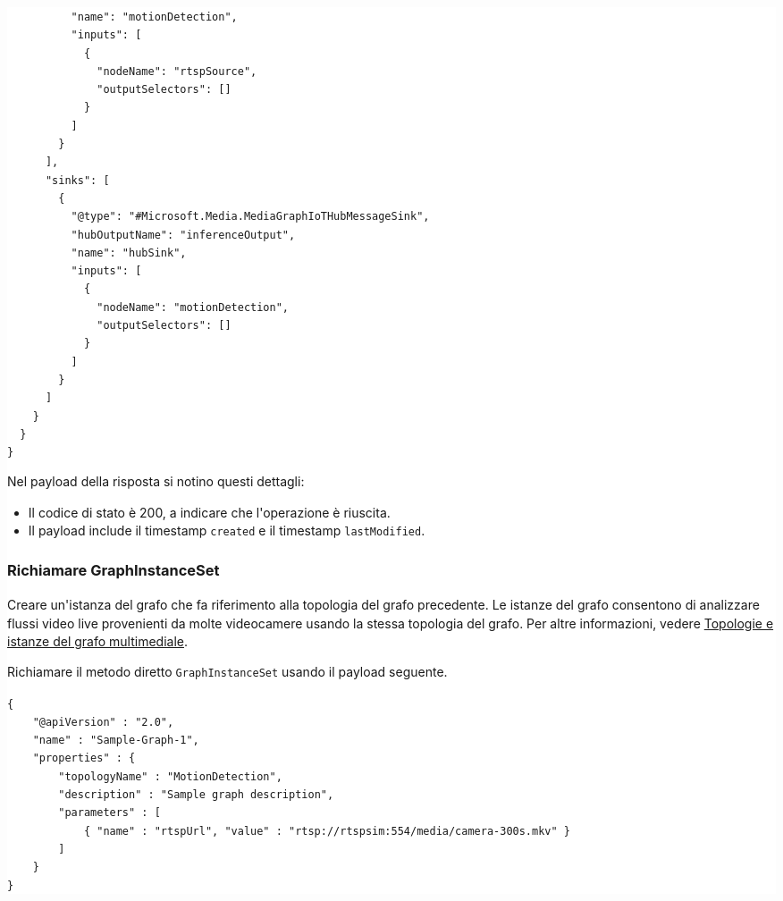 ```
          "name": "motionDetection",
          "inputs": [
            {
              "nodeName": "rtspSource",
              "outputSelectors": []
            }
          ]
        }
      ],
      "sinks": [
        {
          "@type": "#Microsoft.Media.MediaGraphIoTHubMessageSink",
          "hubOutputName": "inferenceOutput",
          "name": "hubSink",
          "inputs": [
            {
              "nodeName": "motionDetection",
              "outputSelectors": []
            }
          ]
        }
      ]
    }
  }
}
```

Nel payload della risposta si notino questi dettagli:

* Il codice di stato è 200, a indicare che l'operazione è riuscita.
* Il payload include il timestamp `created` e il timestamp `lastModified`.

### <a name="invoke-graphinstanceset"></a>Richiamare GraphInstanceSet

Creare un'istanza del grafo che fa riferimento alla topologia del grafo precedente. Le istanze del grafo consentono di analizzare flussi video live provenienti da molte videocamere usando la stessa topologia del grafo. Per altre informazioni, vedere [Topologie e istanze del grafo multimediale](media-graph-concept.md#media-graph-topologies-and-instances).

Richiamare il metodo diretto `GraphInstanceSet` usando il payload seguente.

```
{
    "@apiVersion" : "2.0",
    "name" : "Sample-Graph-1",
    "properties" : {
        "topologyName" : "MotionDetection",
        "description" : "Sample graph description",
        "parameters" : [
            { "name" : "rtspUrl", "value" : "rtsp://rtspsim:554/media/camera-300s.mkv" }
        ]
    }
}
```
